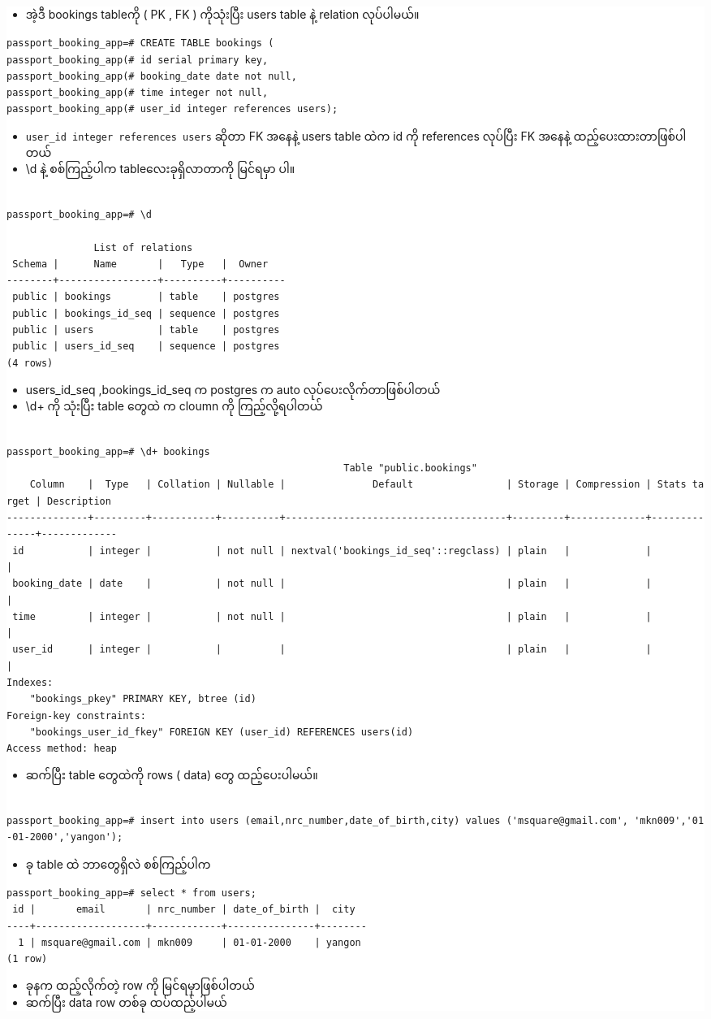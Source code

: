 - အဲ့ဒီ bookings tableကို ( PK , FK ) ကိုသုံးပြီး users table နဲ့ relation လုပ်ပါမယ်။
```properties
passport_booking_app=# CREATE TABLE bookings (
passport_booking_app(# id serial primary key,
passport_booking_app(# booking_date date not null,
passport_booking_app(# time integer not null,
passport_booking_app(# user_id integer references users);
```
- `user_id integer references users` ဆိုတာ FK အနေနဲ့ users table ထဲက id ကို references လုပ်ပြီး  FK အနေနဲ့ ထည့်ပေးထားတာဖြစ်ပါတယ်
- \d နဲ့ စစ်ကြည့်ပါက tableလေးခုရှိလာတာကို မြင်ရမှာ ပါ။
```properties

passport_booking_app=# \d

               List of relations
 Schema |      Name       |   Type   |  Owner
--------+-----------------+----------+----------
 public | bookings        | table    | postgres
 public | bookings_id_seq | sequence | postgres
 public | users           | table    | postgres
 public | users_id_seq    | sequence | postgres
(4 rows)
```
-  users_id_seq  ,bookings_id_seq က postgres က auto လုပ်ပေးလိုက်တာဖြစ်ပါတယ်
- \d+ ကို သုံးပြီး table တွေထဲ က cloumn ကို ကြည့်လို့ရပါတယ်
```properties

passport_booking_app=# \d+ bookings
                                                          Table "public.bookings"
    Column    |  Type   | Collation | Nullable |               Default                | Storage | Compression | Stats target | Description
--------------+---------+-----------+----------+--------------------------------------+---------+-------------+--------------+-------------
 id           | integer |           | not null | nextval('bookings_id_seq'::regclass) | plain   |             |              |
 booking_date | date    |           | not null |                                      | plain   |             |              |
 time         | integer |           | not null |                                      | plain   |             |              |
 user_id      | integer |           |          |                                      | plain   |             |              |
Indexes:
    "bookings_pkey" PRIMARY KEY, btree (id)
Foreign-key constraints:
    "bookings_user_id_fkey" FOREIGN KEY (user_id) REFERENCES users(id)
Access method: heap

```
- ဆက်ပြီး table တွေထဲကို rows ( data) တွေ ထည့်ပေးပါမယ်။
```properties
                         
passport_booking_app=# insert into users (email,nrc_number,date_of_birth,city) values ('msquare@gmail.com', 'mkn009','01-01-2000','yangon');

```
- ခု table ထဲ ဘာတွေရှိလဲ စစ်ကြည့်ပါက
```properties
passport_booking_app=# select * from users;
 id |       email       | nrc_number | date_of_birth |  city
----+-------------------+------------+---------------+--------
  1 | msquare@gmail.com | mkn009     | 01-01-2000    | yangon
(1 row)
```
- ခုနက ထည့်လိုက်တဲ့ row ကို မြင်ရမှာဖြစ်ပါတယ်
- ဆက်ပြီး data row တစ်ခု ထပ်ထည့်ပါမယ်